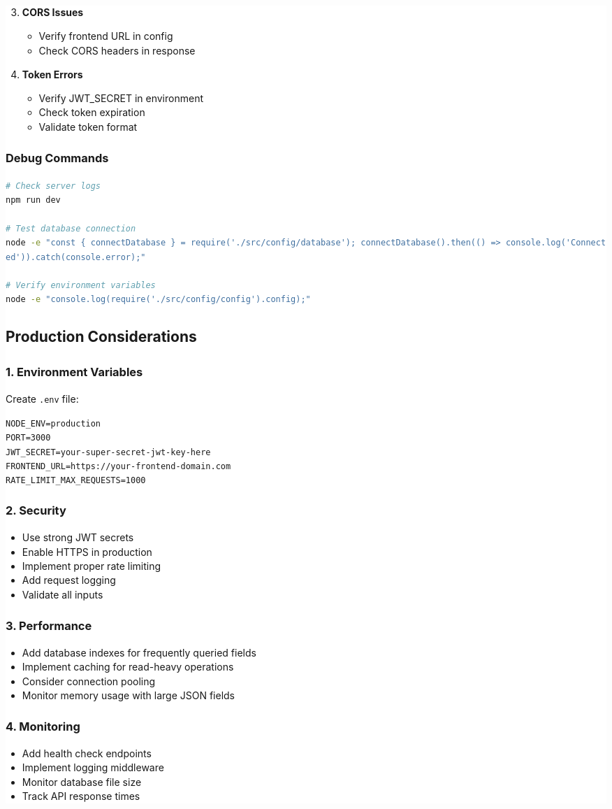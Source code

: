 3. **CORS Issues**
   - Verify frontend URL in config
   - Check CORS headers in response

4. **Token Errors**
   - Verify JWT_SECRET in environment
   - Check token expiration
   - Validate token format

### Debug Commands

```bash
# Check server logs
npm run dev

# Test database connection
node -e "const { connectDatabase } = require('./src/config/database'); connectDatabase().then(() => console.log('Connected')).catch(console.error);"

# Verify environment variables
node -e "console.log(require('./src/config/config').config);"
```

## Production Considerations

### 1. Environment Variables
Create `.env` file:
```env
NODE_ENV=production
PORT=3000
JWT_SECRET=your-super-secret-jwt-key-here
FRONTEND_URL=https://your-frontend-domain.com
RATE_LIMIT_MAX_REQUESTS=1000
```

### 2. Security
- Use strong JWT secrets
- Enable HTTPS in production
- Implement proper rate limiting
- Add request logging
- Validate all inputs

### 3. Performance
- Add database indexes for frequently queried fields
- Implement caching for read-heavy operations
- Consider connection pooling
- Monitor memory usage with large JSON fields

### 4. Monitoring
- Add health check endpoints
- Implement logging middleware
- Monitor database file size
- Track API response times
